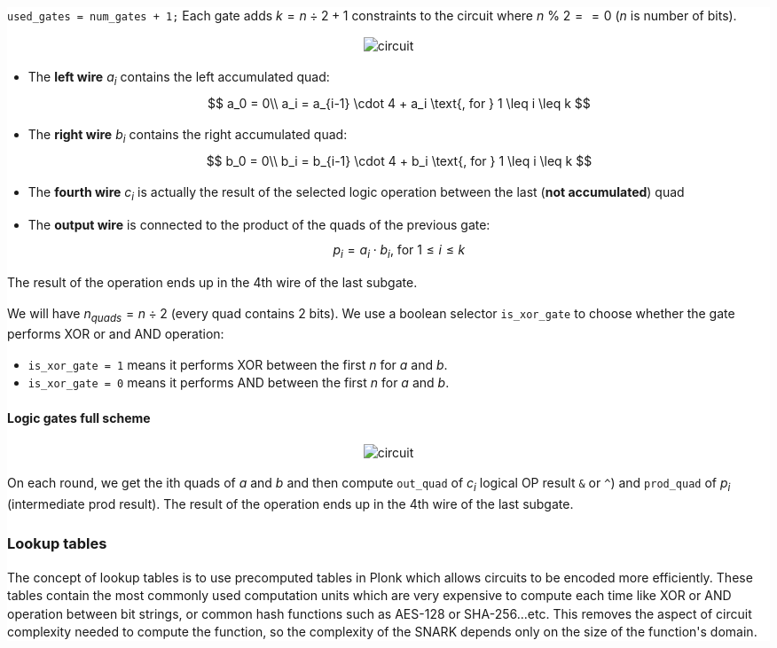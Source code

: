 ```used_gates = num_gates + 1;```
Each gate adds $k = n \div 2 + 1$ constraints to the circuit where $n$ % $2==0$ ($n$ is number of bits).



<p align="center">
  <img  alt="circuit" width="200"src="images/images/gate1.png" />
  
</p>


 - The **left wire** $a_i$ contains the left accumulated quad:
$$
a_0 = 0\\
a_i = a_{i-1} \cdot 4 + a_i \text{, for } 1 \leq i \leq k
$$

 - The **right wire** $b_i$ contains the right accumulated quad:
$$
b_0 = 0\\
b_i = b_{i-1} \cdot 4 + b_i \text{, for } 1 \leq i \leq k
$$

 - The **fourth wire** $c_i$ is actually the result of the selected logic operation between the last (__not accumulated__) quad 

 - The **output wire** is connected to the product of the quads of the previous gate:
$$
p_i = a_i \cdot b_i \text{, for } 1 \leq i \leq k
$$

The result of the operation ends up in the 4th wire of the last subgate. 

We will have  $n_{quads}=n\div 2$ (every quad contains 2 bits).
We use a boolean selector `is_xor_gate` to choose whether the gate performs XOR or and AND operation:
- `is_xor_gate = 1` means it performs XOR between the first $n$ for $a$ and $b$.
- `is_xor_gate = 0` means it performs AND between the first $n$ for $a$ and $b$.

#### Logic gates full scheme


<p align="center">
  <img  alt="circuit" width="350"src="images/images/logicgate.png" />
  
</p>

On each round, we get the ith quads of $a$ and $b$ and then
compute `out_quad` of $c_i$ logical OP result `&` or `^`) and `prod_quad` of $p_i$ (intermediate prod result).
The result of the operation ends up in the 4th wire of the last subgate. 





### Lookup tables
The concept of lookup tables is to use precomputed tables in Plonk which allows circuits to be encoded more efficiently. These tables contain the most commonly used computation units which are very expensive to compute each time like XOR or AND operation between bit strings, or common hash functions such as AES-128 or SHA-256...etc. This removes the aspect of circuit complexity needed to compute the function, so the complexity of the SNARK depends only on the size of the function's domain.

```